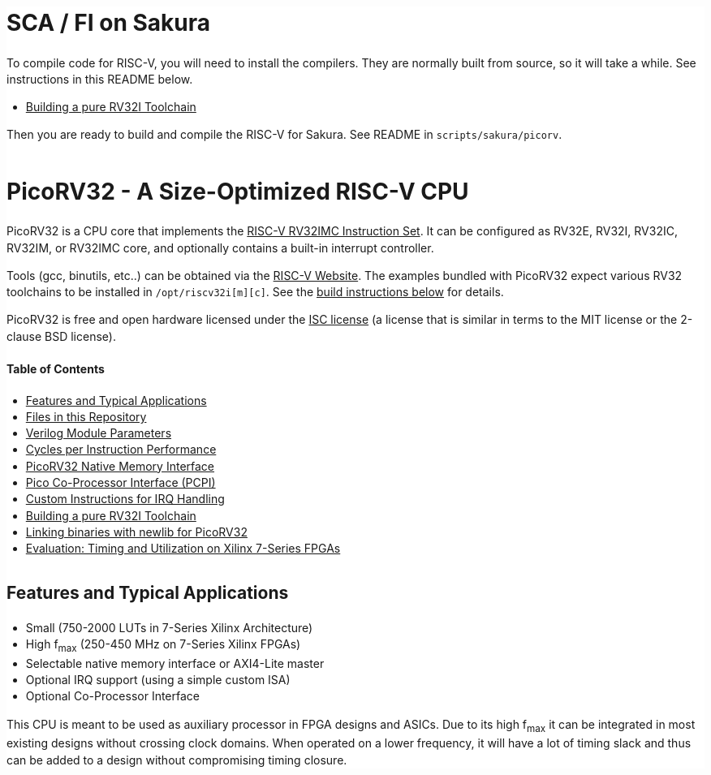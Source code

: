 SCA / FI on Sakura
==================

To compile code for RISC-V, you will need to install the compilers.  They are normally built
from source, so it will take a while.  See instructions in this README below.

- [Building a pure RV32I Toolchain](#building-a-pure-rv32i-toolchain)

Then you are ready to build and compile the RISC-V for Sakura.  See README in `scripts/sakura/picorv`.


PicoRV32 - A Size-Optimized RISC-V CPU
======================================

PicoRV32 is a CPU core that implements the [RISC-V RV32IMC Instruction Set](http://riscv.org/).
It can be configured as RV32E, RV32I, RV32IC, RV32IM, or RV32IMC core, and optionally
contains a built-in interrupt controller.

Tools (gcc, binutils, etc..) can be obtained via the [RISC-V Website](http://riscv.org/download.html#tab_tools).
The examples bundled with PicoRV32 expect various RV32 toolchains to be installed in `/opt/riscv32i[m][c]`. See
the [build instructions below](#building-a-pure-rv32i-toolchain) for details.

PicoRV32 is free and open hardware licensed under the [ISC license](http://en.wikipedia.org/wiki/ISC_license)
(a license that is similar in terms to the MIT license or the 2-clause BSD license).

#### Table of Contents

- [Features and Typical Applications](#features-and-typical-applications)
- [Files in this Repository](#files-in-this-repository)
- [Verilog Module Parameters](#verilog-module-parameters)
- [Cycles per Instruction Performance](#cycles-per-instruction-performance)
- [PicoRV32 Native Memory Interface](#picorv32-native-memory-interface)
- [Pico Co-Processor Interface (PCPI)](#pico-co-processor-interface-pcpi)
- [Custom Instructions for IRQ Handling](#custom-instructions-for-irq-handling)
- [Building a pure RV32I Toolchain](#building-a-pure-rv32i-toolchain)
- [Linking binaries with newlib for PicoRV32](#linking-binaries-with-newlib-for-picorv32)
- [Evaluation: Timing and Utilization on Xilinx 7-Series FPGAs](#evaluation-timing-and-utilization-on-xilinx-7-series-fpgas)


Features and Typical Applications
---------------------------------

- Small (750-2000 LUTs in 7-Series Xilinx Architecture)
- High f<sub>max</sub> (250-450 MHz on 7-Series Xilinx FPGAs)
- Selectable native memory interface or AXI4-Lite master
- Optional IRQ support (using a simple custom ISA)
- Optional Co-Processor Interface

This CPU is meant to be used as auxiliary processor in FPGA designs and ASICs. Due
to its high f<sub>max</sub> it can be integrated in most existing designs without crossing
clock domains. When operated on a lower frequency, it will have a lot of timing
slack and thus can be added to a design without compromising timing closure.
